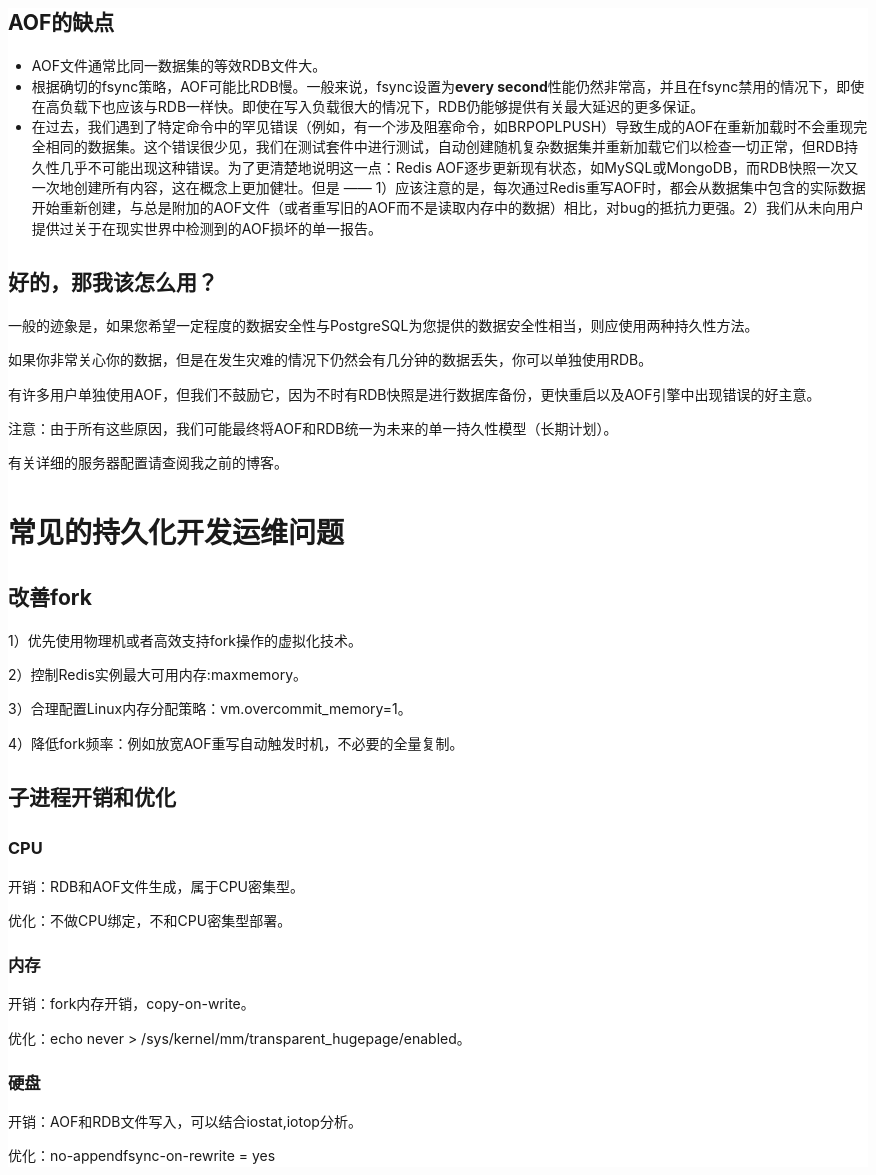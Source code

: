 ## AOF的缺点

- AOF文件通常比同一数据集的等效RDB文件大。
- 根据确切的fsync策略，AOF可能比RDB慢。一般来说，fsync设置为**every second**性能仍然非常高，并且在fsync禁用的情况下，即使在高负载下也应该与RDB一样快。即使在写入负载很大的情况下，RDB仍能够提供有关最大延迟的更多保证。
- 在过去，我们遇到了特定命令中的罕见错误（例如，有一个涉及阻塞命令，如BRPOPLPUSH）导致生成的AOF在重新加载时不会重现完全相同的数据集。这个错误很少见，我们在测试套件中进行测试，自动创建随机复杂数据集并重新加载它们以检查一切正常，但RDB持久性几乎不可能出现这种错误。为了更清楚地说明这一点：Redis AOF逐步更新现有状态，如MySQL或MongoDB，而RDB快照一次又一次地创建所有内容，这在概念上更加健壮。但是 —— 1）应该注意的是，每次通过Redis重写AOF时，都会从数据集中包含的实际数据开始重新创建，与总是附加的AOF文件（或者重写旧的AOF而不是读取内存中的数据）相比，对bug的抵抗力更强。2）我们从未向用户提供过关于在现实世界中检测到的AOF损坏的单一报告。

## 好的，那我该怎么用？

一般的迹象是，如果您希望一定程度的数据安全性与PostgreSQL为您提供的数据安全性相当，则应使用两种持久性方法。

如果你非常关心你的数据，但是在发生灾难的情况下仍然会有几分钟的数据丢失，你可以单独使用RDB。

有许多用户单独使用AOF，但我们不鼓励它，因为不时有RDB快照是进行数据库备份，更快重启以及AOF引擎中出现错误的好主意。

注意：由于所有这些原因，我们可能最终将AOF和RDB统一为未来的单一持久性模型（长期计划）。

有关详细的服务器配置请查阅我之前的博客。

# 常见的持久化开发运维问题

## 改善fork

1）优先使用物理机或者高效支持fork操作的虚拟化技术。

2）控制Redis实例最大可用内存:maxmemory。

3）合理配置Linux内存分配策略：vm.overcommit_memory=1。

4）降低fork频率：例如放宽AOF重写自动触发时机，不必要的全量复制。

## 子进程开销和优化

### CPU

开销：RDB和AOF文件生成，属于CPU密集型。

优化：不做CPU绑定，不和CPU密集型部署。

### 内存

开销：fork内存开销，copy-on-write。

优化：echo never > /sys/kernel/mm/transparent_hugepage/enabled。

### 硬盘

开销：AOF和RDB文件写入，可以结合iostat,iotop分析。

优化：no-appendfsync-on-rewrite = yes
